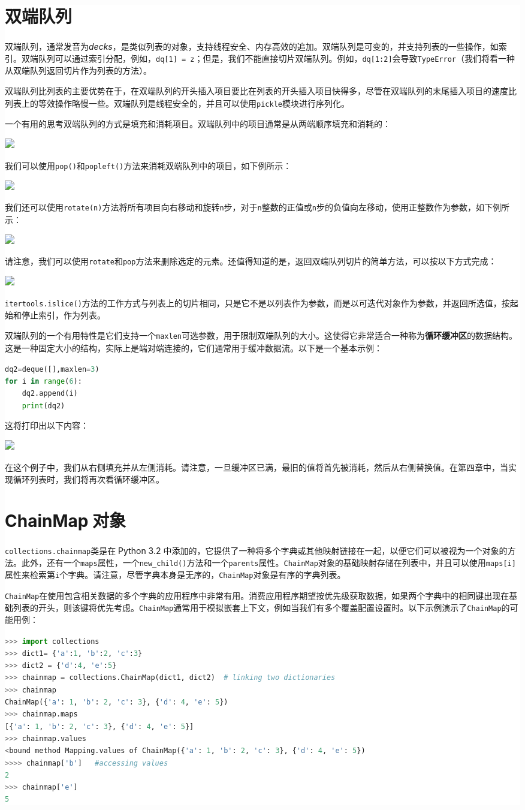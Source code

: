 # 双端队列

双端队列，通常发音为*decks*，是类似列表的对象，支持线程安全、内存高效的追加。双端队列是可变的，并支持列表的一些操作，如索引。双端队列可以通过索引分配，例如，`dq[1] = z`；但是，我们不能直接切片双端队列。例如，`dq[1:2]`会导致`TypeError`（我们将看一种从双端队列返回切片作为列表的方法）。

双端队列比列表的主要优势在于，在双端队列的开头插入项目要比在列表的开头插入项目快得多，尽管在双端队列的末尾插入项目的速度比列表上的等效操作略慢一些。双端队列是线程安全的，并且可以使用`pickle`模块进行序列化。

一个有用的思考双端队列的方式是填充和消耗项目。双端队列中的项目通常是从两端顺序填充和消耗的：

![](img/bdd5dc25-b4ee-4f13-80dd-c2e7b82634c1.png)

我们可以使用`pop()`和`popleft()`方法来消耗双端队列中的项目，如下例所示：

![](img/13e07836-1988-41fc-ba5a-aa3b008691b0.png)

我们还可以使用`rotate(n)`方法将所有项目向右移动和旋转`n`步，对于`n`整数的正值或`n`步的负值向左移动，使用正整数作为参数，如下例所示：

![](img/bb9cb7b6-1956-438a-b247-b56375078185.png)

请注意，我们可以使用`rotate`和`pop`方法来删除选定的元素。还值得知道的是，返回双端队列切片的简单方法，可以按以下方式完成：

![](img/811e6dec-b990-403d-a4a2-02d5214f0f38.png)

`itertools.islice()`方法的工作方式与列表上的切片相同，只是它不是以列表作为参数，而是以可迭代对象作为参数，并返回所选值，按起始和停止索引，作为列表。

双端队列的一个有用特性是它们支持一个`maxlen`可选参数，用于限制双端队列的大小。这使得它非常适合一种称为**循环缓冲区**的数据结构。这是一种固定大小的结构，实际上是端对端连接的，它们通常用于缓冲数据流。以下是一个基本示例：

```py
dq2=deque([],maxlen=3) 
for i in range(6):
    dq2.append(i) 
    print(dq2)
```

这将打印出以下内容：

![](img/2d67615b-9051-493c-9727-6a2f6244f6f1.png)

在这个例子中，我们从右侧填充并从左侧消耗。请注意，一旦缓冲区已满，最旧的值将首先被消耗，然后从右侧替换值。在第四章中，当实现循环列表时，我们将再次看循环缓冲区。

# ChainMap 对象

`collections.chainmap`类是在 Python 3.2 中添加的，它提供了一种将多个字典或其他映射链接在一起，以便它们可以被视为一个对象的方法。此外，还有一个`maps`属性，一个`new_child()`方法和一个`parents`属性。`ChainMap`对象的基础映射存储在列表中，并且可以使用`maps[i]`属性来检索第`i`个字典。请注意，尽管字典本身是无序的，`ChainMap`对象是有序的字典列表。

`ChainMap`在使用包含相关数据的多个字典的应用程序中非常有用。消费应用程序期望按优先级获取数据，如果两个字典中的相同键出现在基础列表的开头，则该键将优先考虑。`ChainMap`通常用于模拟嵌套上下文，例如当我们有多个覆盖配置设置时。以下示例演示了`ChainMap`的可能用例：

```py
>>> import collections
>>> dict1= {'a':1, 'b':2, 'c':3}
>>> dict2 = {'d':4, 'e':5}
>>> chainmap = collections.ChainMap(dict1, dict2)  # linking two dictionaries
>>> chainmap
ChainMap({'a': 1, 'b': 2, 'c': 3}, {'d': 4, 'e': 5})
>>> chainmap.maps
[{'a': 1, 'b': 2, 'c': 3}, {'d': 4, 'e': 5}]
>>> chainmap.values
<bound method Mapping.values of ChainMap({'a': 1, 'b': 2, 'c': 3}, {'d': 4, 'e': 5})
>>>> chainmap['b']   #accessing values 
2
>>> chainmap['e']
5
```
